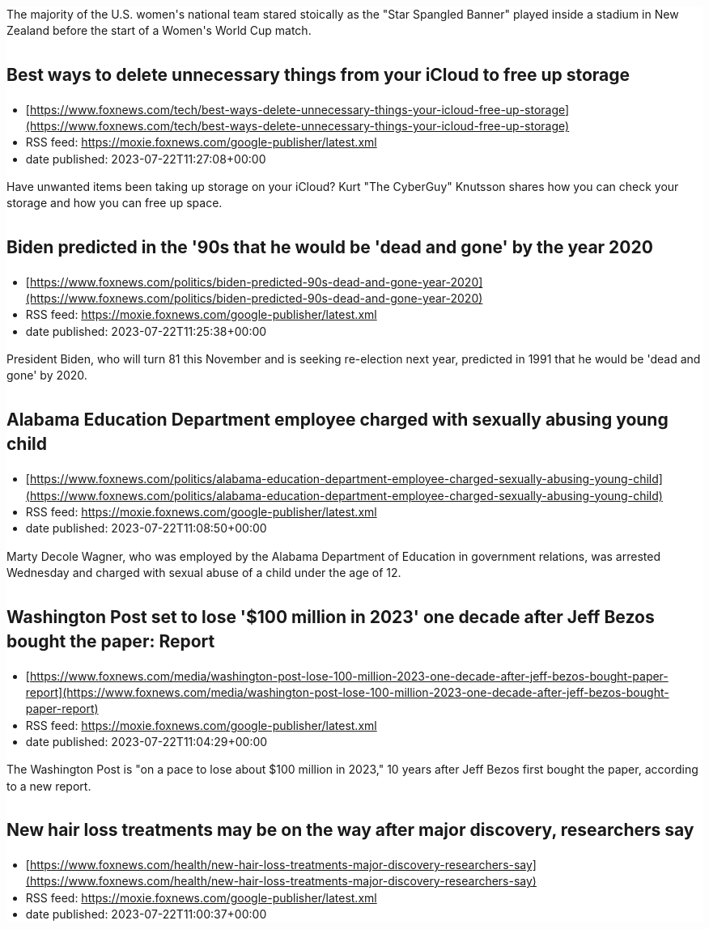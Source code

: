 The majority of the U.S. women&apos;s national team stared stoically as the &quot;Star Spangled Banner&quot; played inside a stadium in New Zealand before the start of a Women&apos;s World Cup match.

## Best ways to delete unnecessary things from your iCloud to free up storage
 - [https://www.foxnews.com/tech/best-ways-delete-unnecessary-things-your-icloud-free-up-storage](https://www.foxnews.com/tech/best-ways-delete-unnecessary-things-your-icloud-free-up-storage)
 - RSS feed: https://moxie.foxnews.com/google-publisher/latest.xml
 - date published: 2023-07-22T11:27:08+00:00

Have unwanted items been taking up storage on your iCloud? Kurt &quot;The CyberGuy&quot; Knutsson shares how you can check your storage and how you can free up space.

## Biden predicted in the '90s that he would be 'dead and gone' by the year 2020
 - [https://www.foxnews.com/politics/biden-predicted-90s-dead-and-gone-year-2020](https://www.foxnews.com/politics/biden-predicted-90s-dead-and-gone-year-2020)
 - RSS feed: https://moxie.foxnews.com/google-publisher/latest.xml
 - date published: 2023-07-22T11:25:38+00:00

President Biden, who will turn 81 this November and is seeking re-election next year, predicted in 1991 that he would be &apos;dead and gone&apos; by 2020.

## Alabama Education Department employee charged with sexually abusing young child
 - [https://www.foxnews.com/politics/alabama-education-department-employee-charged-sexually-abusing-young-child](https://www.foxnews.com/politics/alabama-education-department-employee-charged-sexually-abusing-young-child)
 - RSS feed: https://moxie.foxnews.com/google-publisher/latest.xml
 - date published: 2023-07-22T11:08:50+00:00

Marty Decole Wagner, who was employed by the Alabama Department of Education in government relations, was arrested Wednesday and charged with sexual abuse of a child under the age of 12.

## Washington Post set to lose '$100 million in 2023' one decade after Jeff Bezos bought the paper: Report
 - [https://www.foxnews.com/media/washington-post-lose-100-million-2023-one-decade-after-jeff-bezos-bought-paper-report](https://www.foxnews.com/media/washington-post-lose-100-million-2023-one-decade-after-jeff-bezos-bought-paper-report)
 - RSS feed: https://moxie.foxnews.com/google-publisher/latest.xml
 - date published: 2023-07-22T11:04:29+00:00

The Washington Post is &quot;on a pace to lose about $100 million in 2023,&quot; 10 years after Jeff Bezos first bought the paper, according to a new report.

## New hair loss treatments may be on the way after major discovery, researchers say
 - [https://www.foxnews.com/health/new-hair-loss-treatments-major-discovery-researchers-say](https://www.foxnews.com/health/new-hair-loss-treatments-major-discovery-researchers-say)
 - RSS feed: https://moxie.foxnews.com/google-publisher/latest.xml
 - date published: 2023-07-22T11:00:37+00:00
